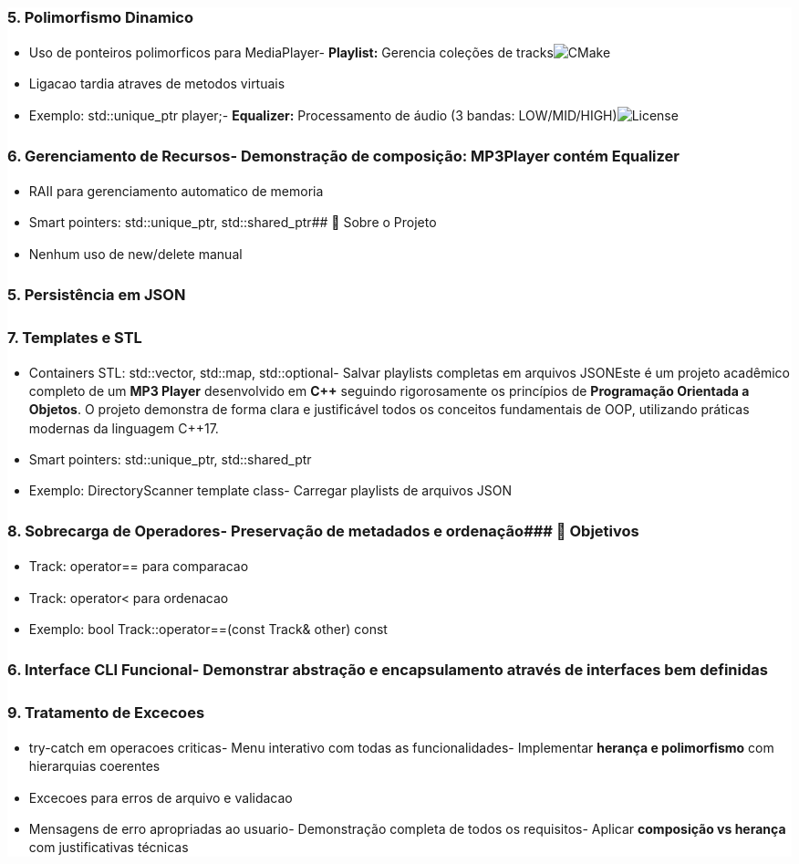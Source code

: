 ### 5. Polimorfismo Dinamico

- Uso de ponteiros polimorficos para MediaPlayer- **Playlist:** Gerencia coleções de tracks![CMake](https://img.shields.io/badge/CMake-3.16+-green.svg)

- Ligacao tardia atraves de metodos virtuais

- Exemplo: std::unique_ptr<MediaPlayer> player;- **Equalizer:** Processamento de áudio (3 bandas: LOW/MID/HIGH)![License](https://img.shields.io/badge/License-Academic-yellow.svg)



### 6. Gerenciamento de Recursos- Demonstração de **composição**: MP3Player contém Equalizer

- RAII para gerenciamento automatico de memoria

- Smart pointers: std::unique_ptr, std::shared_ptr## 📖 Sobre o Projeto

- Nenhum uso de new/delete manual

### 5. Persistência em JSON

### 7. Templates e STL

- Containers STL: std::vector, std::map, std::optional- Salvar playlists completas em arquivos JSONEste é um projeto acadêmico completo de um **MP3 Player** desenvolvido em **C++** seguindo rigorosamente os princípios de **Programação Orientada a Objetos**. O projeto demonstra de forma clara e justificável todos os conceitos fundamentais de OOP, utilizando práticas modernas da linguagem C++17.

- Smart pointers: std::unique_ptr<T>, std::shared_ptr<T>

- Exemplo: DirectoryScanner<T> template class- Carregar playlists de arquivos JSON



### 8. Sobrecarga de Operadores- Preservação de metadados e ordenação### 🎯 Objetivos

- Track: operator== para comparacao

- Track: operator< para ordenacao

- Exemplo: bool Track::operator==(const Track& other) const

### 6. Interface CLI Funcional- Demonstrar **abstração e encapsulamento** através de interfaces bem definidas

### 9. Tratamento de Excecoes

- try-catch em operacoes criticas- Menu interativo com todas as funcionalidades- Implementar **herança e polimorfismo** com hierarquias coerentes

- Excecoes para erros de arquivo e validacao

- Mensagens de erro apropriadas ao usuario- Demonstração completa de todos os requisitos- Aplicar **composição vs herança** com justificativas técnicas
